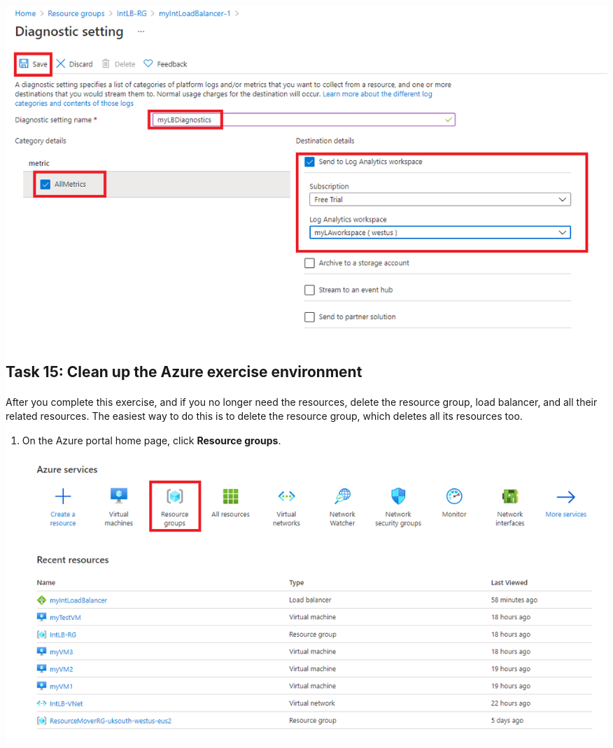    ![Diagnostic setting page for load balancer](../media/diagnostic-settings-2.png)

 

 

## Task 15: Clean up the Azure exercise environment

After you complete this exercise, and if you no longer need the resources, delete the resource group, load balancer, and all their related resources. The easiest way to do this is to delete the resource group, which deletes all its resources too.

1. On the Azure portal home page, click **Resource groups**.

   ![Select 'Resource groups' tile in Azure portal home page](../media/delete-resource-group-1.png)
